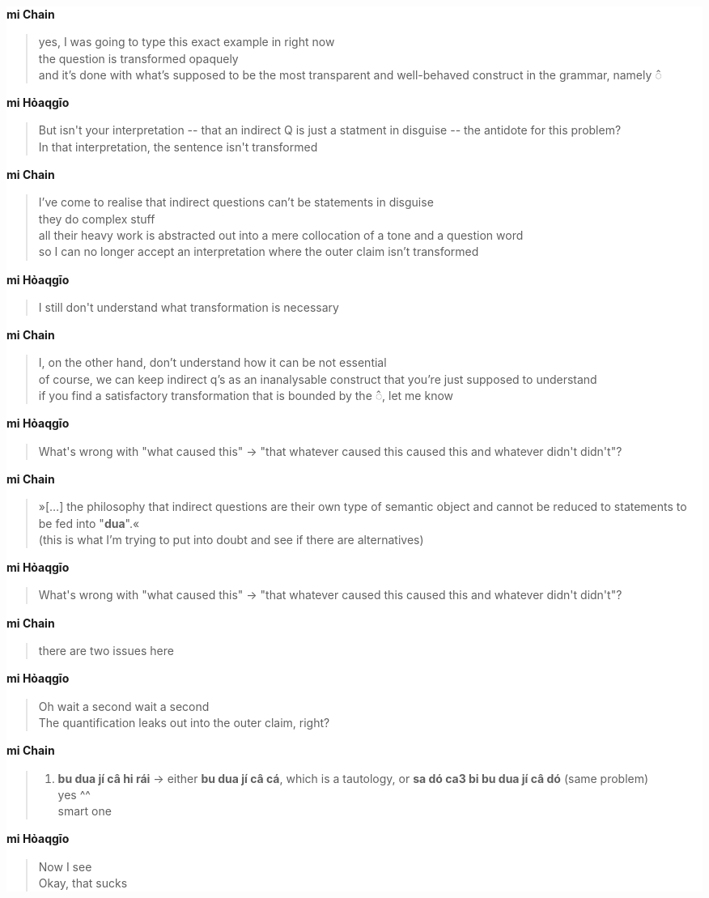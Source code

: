 **mi Chain**
> yes, I was going to type this exact example in right now  
> the question is transformed opaquely  
> and it’s done with what’s supposed to be the most transparent and well-behaved construct in the grammar, namely ◌̂  

**mi Hỏaqgīo**
> But isn't your interpretation -- that an indirect Q is just a statment in disguise -- the antidote for this problem?  
> In that interpretation, the sentence isn't transformed  

**mi Chain**
> I’ve come to realise that indirect questions can’t be statements in disguise  
> they do complex stuff  
> all their heavy work is abstracted out into a mere collocation of a tone and a question word  
> so I can no longer accept an interpretation where the outer claim isn’t transformed  

**mi Hỏaqgīo**
> I still don't understand what transformation is necessary  

**mi Chain**
> I, on the other hand, don’t understand how it can be not essential  
> of course, we can keep indirect q’s as an inanalysable construct that you’re just supposed to understand  
> if you find a satisfactory transformation that is bounded by the ◌̂, let me know  

**mi Hỏaqgīo**
> What's wrong with "what caused this" → "that whatever caused this caused this and whatever didn't didn't"?  

**mi Chain**
> »[…] the philosophy that indirect questions are their own type of semantic object and cannot be reduced to statements to be fed into "**dua**".«  
> (this is what I’m trying to put into doubt and see if there are alternatives)  

**mi Hỏaqgīo**
> What's wrong with "what caused this" → "that whatever caused this caused this and whatever didn't didn't"?

**mi Chain**
> there are two issues here

**mi Hỏaqgīo**
> Oh wait a second wait a second  
> The quantification leaks out into the outer claim, right?  

**mi Chain**
> 1) **bu dua jí câ hi rái** → either **bu dua jí câ cá**, which is a tautology, or **sa dó ca3 bi bu dua jí câ dó** (same problem)  
> yes ^^  
> smart one  

**mi Hỏaqgīo**
> Now I see  
> Okay, that sucks  
